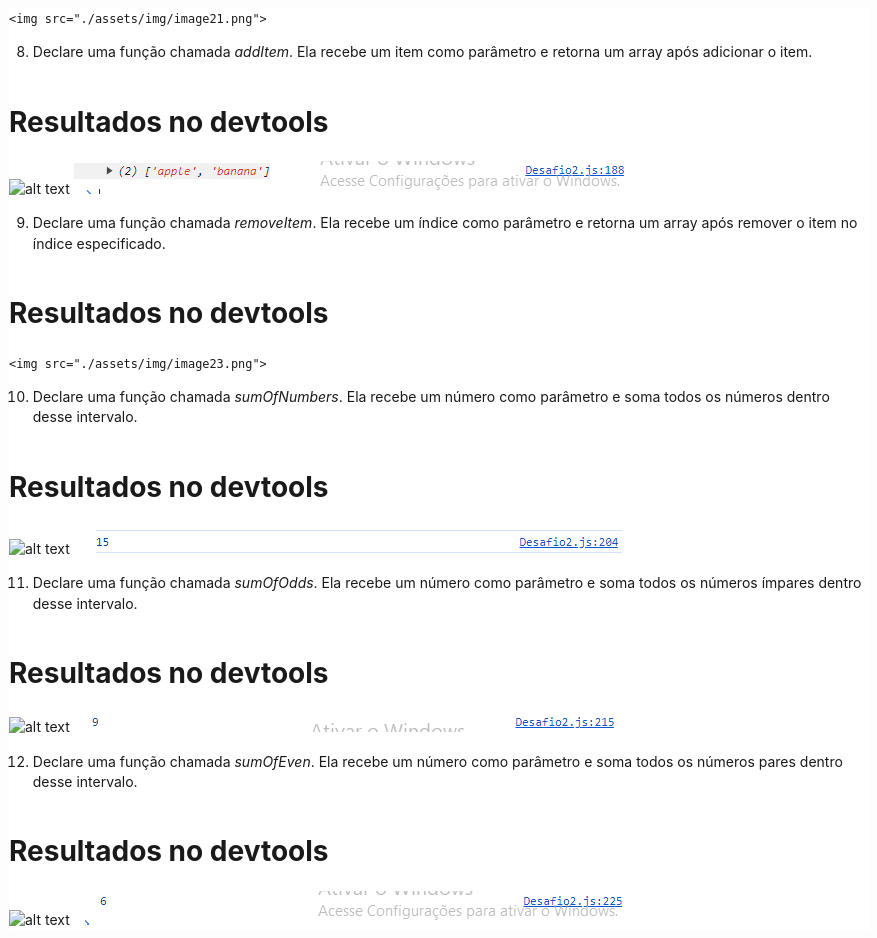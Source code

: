     <img src="./assets/img/image21.png">

8. Declare uma função chamada _addItem_. Ela recebe um item como parâmetro e retorna um array após adicionar o item.

 # Resultados no devtools

![alt text](image.png)
    <img src="./assets/img/image22.png">

9. Declare uma função chamada _removeItem_. Ela recebe um índice como parâmetro e retorna um array após remover o item no índice especificado.

 # Resultados no devtools

    <img src="./assets/img/image23.png">

10. Declare uma função chamada _sumOfNumbers_. Ela recebe um número como parâmetro e soma todos os números dentro desse intervalo.

 # Resultados no devtools
![alt text](image-1.png)
    <img src="./assets/img/image24.png">

11. Declare uma função chamada _sumOfOdds_. Ela recebe um número como parâmetro e soma todos os números ímpares dentro desse intervalo.

 # Resultados no devtools
![alt text](image.png)
    <img src="./assets/img/image25.png">

12. Declare uma função chamada _sumOfEven_. Ela recebe um número como parâmetro e soma todos os números pares dentro desse intervalo.

 # Resultados no devtools
![alt text](image.png)
    <img src="./assets/img/image26.png">

